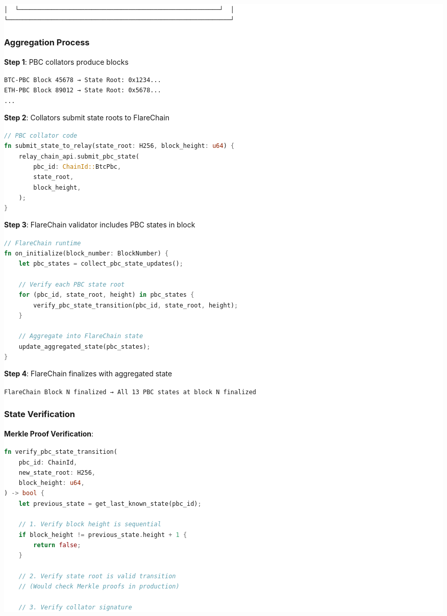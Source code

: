 ```
│  └───────────────────────────────────────────────────────┘  │
└─────────────────────────────────────────────────────────────┘
```

### Aggregation Process

**Step 1**: PBC collators produce blocks
```
BTC-PBC Block 45678 → State Root: 0x1234...
ETH-PBC Block 89012 → State Root: 0x5678...
...
```

**Step 2**: Collators submit state roots to FlareChain
```rust
// PBC collator code
fn submit_state_to_relay(state_root: H256, block_height: u64) {
    relay_chain_api.submit_pbc_state(
        pbc_id: ChainId::BtcPbc,
        state_root,
        block_height,
    );
}
```

**Step 3**: FlareChain validator includes PBC states in block
```rust
// FlareChain runtime
fn on_initialize(block_number: BlockNumber) {
    let pbc_states = collect_pbc_state_updates();

    // Verify each PBC state root
    for (pbc_id, state_root, height) in pbc_states {
        verify_pbc_state_transition(pbc_id, state_root, height);
    }

    // Aggregate into FlareChain state
    update_aggregated_state(pbc_states);
}
```

**Step 4**: FlareChain finalizes with aggregated state
```
FlareChain Block N finalized → All 13 PBC states at block N finalized
```

### State Verification

**Merkle Proof Verification**:
```rust
fn verify_pbc_state_transition(
    pbc_id: ChainId,
    new_state_root: H256,
    block_height: u64,
) -> bool {
    let previous_state = get_last_known_state(pbc_id);

    // 1. Verify block height is sequential
    if block_height != previous_state.height + 1 {
        return false;
    }

    // 2. Verify state root is valid transition
    // (Would check Merkle proofs in production)

    // 3. Verify collator signature
```